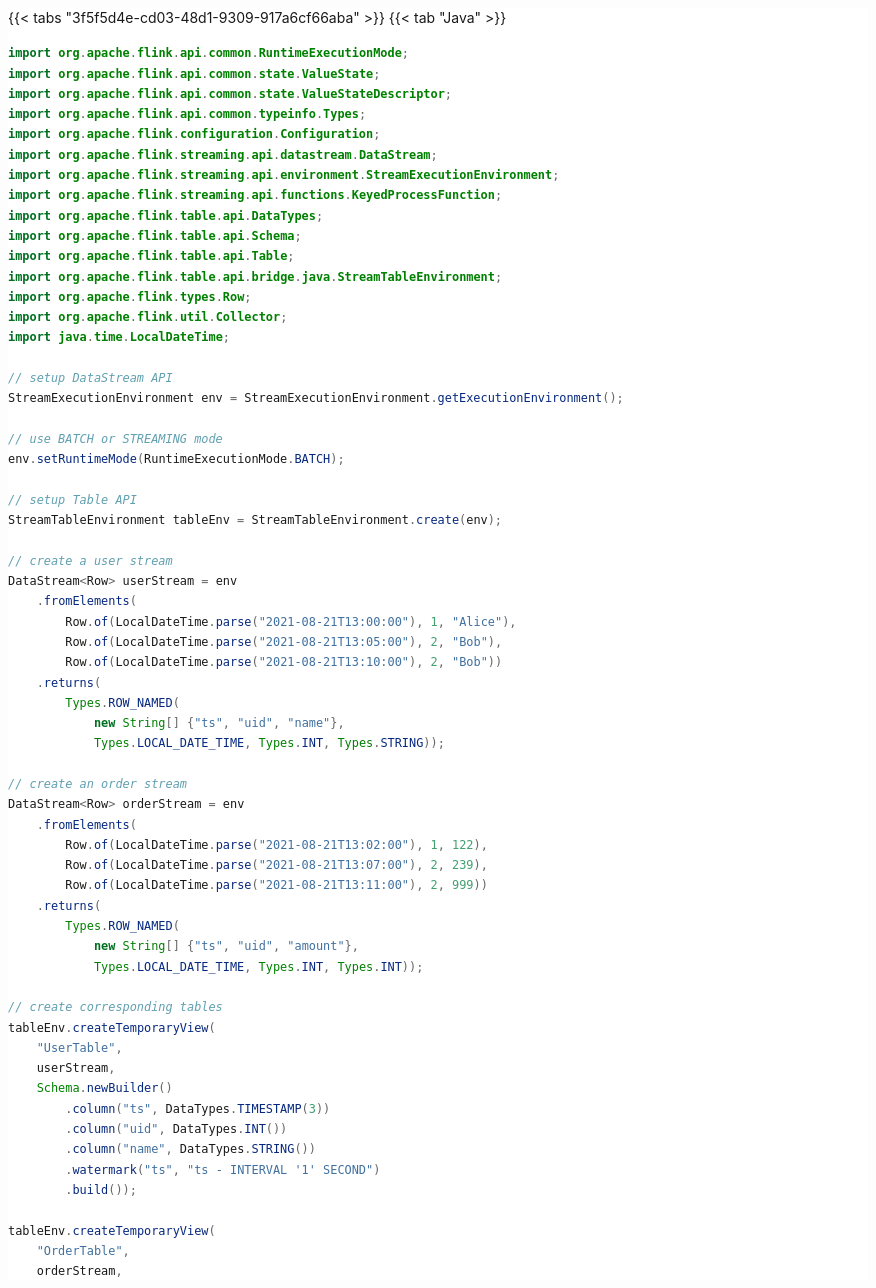 {{< tabs "3f5f5d4e-cd03-48d1-9309-917a6cf66aba" >}}
{{< tab "Java" >}}
```java
import org.apache.flink.api.common.RuntimeExecutionMode;
import org.apache.flink.api.common.state.ValueState;
import org.apache.flink.api.common.state.ValueStateDescriptor;
import org.apache.flink.api.common.typeinfo.Types;
import org.apache.flink.configuration.Configuration;
import org.apache.flink.streaming.api.datastream.DataStream;
import org.apache.flink.streaming.api.environment.StreamExecutionEnvironment;
import org.apache.flink.streaming.api.functions.KeyedProcessFunction;
import org.apache.flink.table.api.DataTypes;
import org.apache.flink.table.api.Schema;
import org.apache.flink.table.api.Table;
import org.apache.flink.table.api.bridge.java.StreamTableEnvironment;
import org.apache.flink.types.Row;
import org.apache.flink.util.Collector;
import java.time.LocalDateTime;

// setup DataStream API
StreamExecutionEnvironment env = StreamExecutionEnvironment.getExecutionEnvironment();

// use BATCH or STREAMING mode
env.setRuntimeMode(RuntimeExecutionMode.BATCH);

// setup Table API
StreamTableEnvironment tableEnv = StreamTableEnvironment.create(env);

// create a user stream
DataStream<Row> userStream = env
    .fromElements(
        Row.of(LocalDateTime.parse("2021-08-21T13:00:00"), 1, "Alice"),
        Row.of(LocalDateTime.parse("2021-08-21T13:05:00"), 2, "Bob"),
        Row.of(LocalDateTime.parse("2021-08-21T13:10:00"), 2, "Bob"))
    .returns(
        Types.ROW_NAMED(
            new String[] {"ts", "uid", "name"},
            Types.LOCAL_DATE_TIME, Types.INT, Types.STRING));

// create an order stream
DataStream<Row> orderStream = env
    .fromElements(
        Row.of(LocalDateTime.parse("2021-08-21T13:02:00"), 1, 122),
        Row.of(LocalDateTime.parse("2021-08-21T13:07:00"), 2, 239),
        Row.of(LocalDateTime.parse("2021-08-21T13:11:00"), 2, 999))
    .returns(
        Types.ROW_NAMED(
            new String[] {"ts", "uid", "amount"},
            Types.LOCAL_DATE_TIME, Types.INT, Types.INT));

// create corresponding tables
tableEnv.createTemporaryView(
    "UserTable",
    userStream,
    Schema.newBuilder()
        .column("ts", DataTypes.TIMESTAMP(3))
        .column("uid", DataTypes.INT())
        .column("name", DataTypes.STRING())
        .watermark("ts", "ts - INTERVAL '1' SECOND")
        .build());

tableEnv.createTemporaryView(
    "OrderTable",
    orderStream,
```